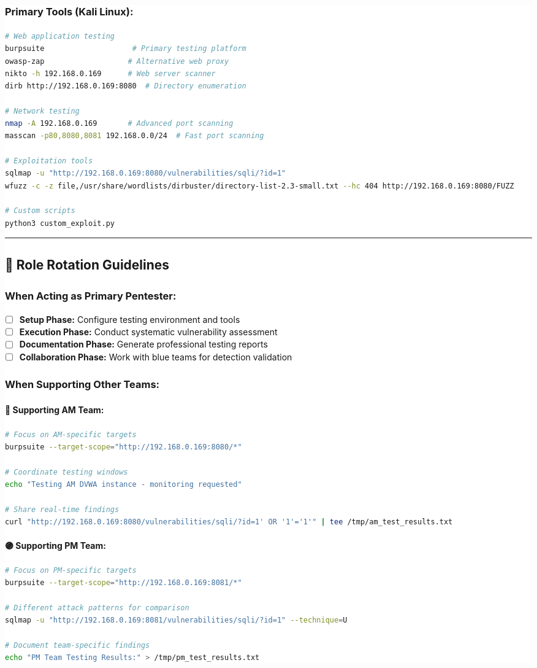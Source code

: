 ### **Primary Tools (Kali Linux):**
```bash
# Web application testing
burpsuite                    # Primary testing platform
owasp-zap                   # Alternative web proxy
nikto -h 192.168.0.169      # Web server scanner
dirb http://192.168.0.169:8080  # Directory enumeration

# Network testing
nmap -A 192.168.0.169       # Advanced port scanning
masscan -p80,8080,8081 192.168.0.0/24  # Fast port scanning

# Exploitation tools
sqlmap -u "http://192.168.0.169:8080/vulnerabilities/sqli/?id=1"
wfuzz -c -z file,/usr/share/wordlists/dirbuster/directory-list-2.3-small.txt --hc 404 http://192.168.0.169:8080/FUZZ

# Custom scripts
python3 custom_exploit.py
```

---

## 🔄 Role Rotation Guidelines

### **When Acting as Primary Pentester:**
- [ ] **Setup Phase:** Configure testing environment and tools
- [ ] **Execution Phase:** Conduct systematic vulnerability assessment
- [ ] **Documentation Phase:** Generate professional testing reports
- [ ] **Collaboration Phase:** Work with blue teams for detection validation

### **When Supporting Other Teams:**

#### **🔵 Supporting AM Team:**
```bash
# Focus on AM-specific targets
burpsuite --target-scope="http://192.168.0.169:8080/*"

# Coordinate testing windows
echo "Testing AM DVWA instance - monitoring requested"

# Share real-time findings
curl "http://192.168.0.169:8080/vulnerabilities/sqli/?id=1' OR '1'='1'" | tee /tmp/am_test_results.txt
```

#### **🟣 Supporting PM Team:**
```bash
# Focus on PM-specific targets  
burpsuite --target-scope="http://192.168.0.169:8081/*"

# Different attack patterns for comparison
sqlmap -u "http://192.168.0.169:8081/vulnerabilities/sqli/?id=1" --technique=U

# Document team-specific findings
echo "PM Team Testing Results:" > /tmp/pm_test_results.txt
```
